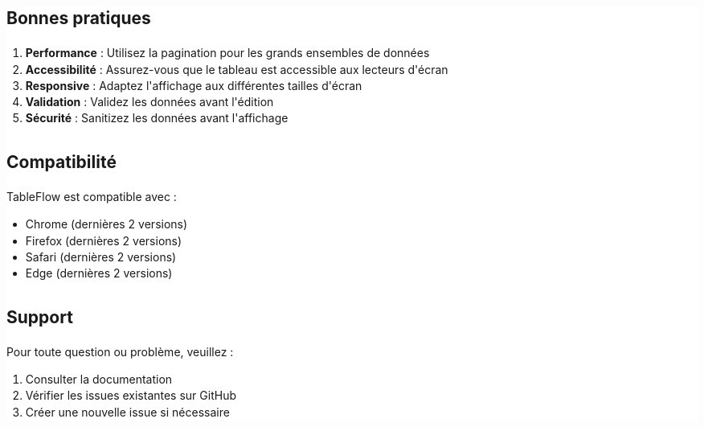 ## Bonnes pratiques

1. **Performance** : Utilisez la pagination pour les grands ensembles de données
2. **Accessibilité** : Assurez-vous que le tableau est accessible aux lecteurs d'écran
3. **Responsive** : Adaptez l'affichage aux différentes tailles d'écran
4. **Validation** : Validez les données avant l'édition
5. **Sécurité** : Sanitizez les données avant l'affichage

## Compatibilité

TableFlow est compatible avec :
- Chrome (dernières 2 versions)
- Firefox (dernières 2 versions)
- Safari (dernières 2 versions)
- Edge (dernières 2 versions)

## Support

Pour toute question ou problème, veuillez :
1. Consulter la documentation
2. Vérifier les issues existantes sur GitHub
3. Créer une nouvelle issue si nécessaire 